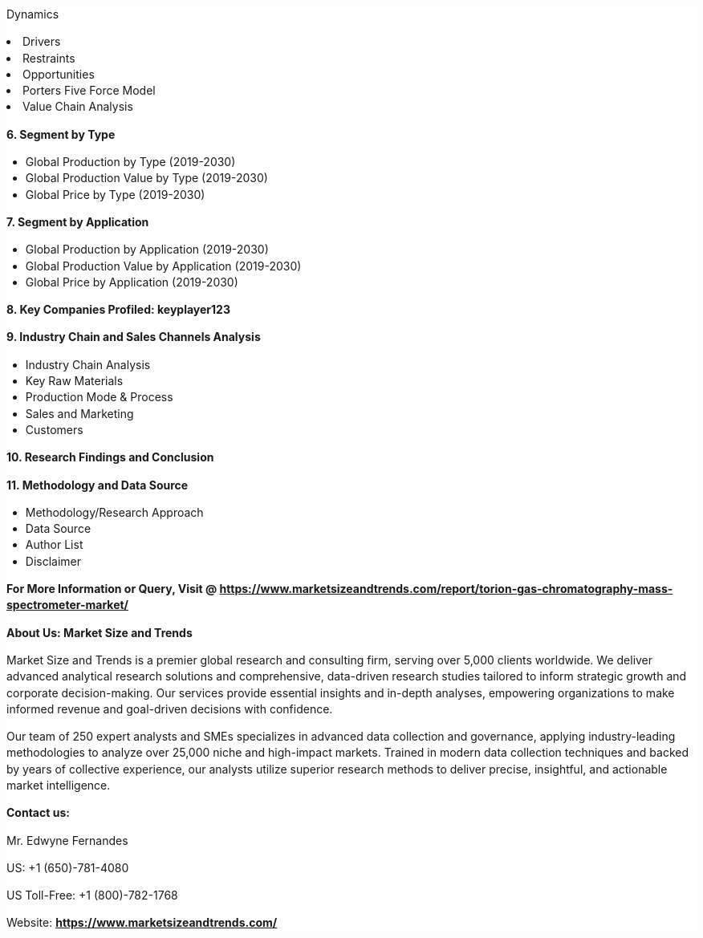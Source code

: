 Dynamics</li><li>Drivers</li><li>Restraints</li><li>Opportunities</li><li>Porters Five Force Model</li><li>Value Chain Analysis&nbsp;</li></ul><p><strong>6. Segment by Type</strong></p><ul><li>Global Production by Type (2019-2030)</li><li>Global Production Value by Type (2019-2030)</li><li>Global Price by Type (2019-2030)</li></ul><p><strong>7. Segment by Application</strong></p><ul><li>Global Production by Application (2019-2030)</li><li>Global Production Value by Application (2019-2030)</li><li>Global Price by Application (2019-2030)</li></ul><p><strong>8. Key Companies Profiled: keyplayer123</strong></p><p><strong>9. Industry Chain and Sales Channels Analysis</strong></p><ul><li>Industry Chain Analysis</li><li>Key Raw Materials</li><li>Production Mode &amp; Process</li><li>Sales and Marketing</li><li>Customers</li></ul><p><strong>10. Research Findings and Conclusion</strong></p><p><strong>11. Methodology and Data Source</strong></p><ul><li>Methodology/Research Approach</li><li>Data Source</li><li>Author List</li><li>Disclaimer</li></ul></p><p><strong>For More Information or Query, Visit @ <a href="https://www.marketsizeandtrends.com/report/torion-gas-chromatography-mass-spectrometer-market/">https://www.marketsizeandtrends.com/report/torion-gas-chromatography-mass-spectrometer-market/</a></strong></p><p><strong>About Us: Market Size and Trends</strong></p><p>Market Size and Trends is a premier global research and consulting firm, serving over 5,000 clients worldwide. We deliver advanced analytical research solutions and comprehensive, data-driven research studies tailored to inform strategic growth and corporate decision-making. Our services provide essential insights and in-depth analyses, empowering organizations to make informed revenue and goal-driven decisions with confidence.</p><p>Our team of 250 expert analysts and SMEs specializes in advanced data collection and governance, applying industry-leading methodologies to analyze over 25,000 niche and high-impact markets. Trained in modern data collection techniques and backed by years of collective experience, our analysts utilize superior research methods to deliver precise, insightful, and actionable market intelligence.</p><p><strong>Contact us:</strong></p><p>Mr. Edwyne Fernandes</p><p>US: +1 (650)-781-4080</p><p>US Toll-Free: +1 (800)-782-1768</p><p>Website: <strong><a href="https://www.marketsizeandtrends.com/">https://www.marketsizeandtrends.com/</a></strong></p>
